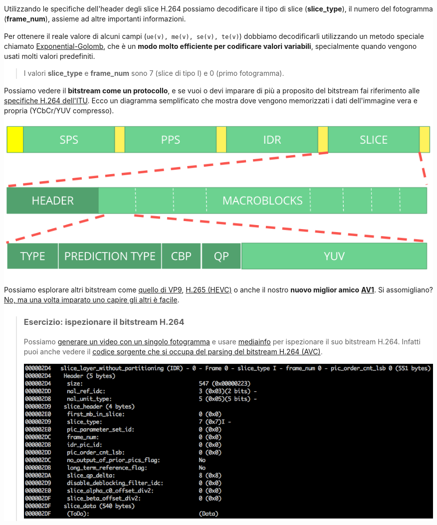 Utilizzando le specifiche dell'header degli slice H.264 possiamo decodificare il tipo di slice (**slice_type**), il numero del fotogramma (**frame_num**), assieme ad altre importanti informazioni.

Per ottenere il reale valore di alcuni campi (`ue(v), me(v), se(v), te(v)`) dobbiamo decodificarli utilizzando un metodo speciale chiamato [Exponential-Golomb](https://pythonhosted.org/bitstring/exp-golomb.html), che è un **modo molto efficiente per codificare valori variabili**, specialmente quando vengono usati molti valori predefiniti.

> I valori **slice_type** e **frame_num** sono 7 (slice di tipo I) e 0 (primo fotogramma).

Possiamo vedere il **bitstream come un protocollo**, e se vuoi o devi imparare di più a proposito del bitstream fai riferimento alle [specifiche H.264 dell'ITU](http://www.itu.int/rec/T-REC-H.264-201610-I). Ecco un diagramma semplificato che mostra dove vengono memorizzati i dati dell'immagine vera e propria (YCbCr/YUV compresso).

![Diagramma bitstream H.264](/i/h264_bitstream_macro_diagram.png "Diagramma bitstream H.264")

Possiamo esplorare altri bitstream come [quello di VP9](https://storage.googleapis.com/downloads.webmproject.org/docs/vp9/vp9-bitstream-specification-v0.6-20160331-draft.pdf), [H.265 (HEVC)](http://handle.itu.int/11.1002/1000/11885-en?locatt=format:pdf) o anche il nostro **nuovo miglior amico** [**AV1**](https://medium.com/@mbebenita/av1-bitstream-analyzer-d25f1c27072b#.d5a89oxz8
). Si assomigliano? [No, ma una volta imparato uno capire gli altri è facile](http://www.gpac-licensing.com/2016/07/12/vp9-av1-bitstream-format/).

> ### Esercizio: ispezionare il bitstream H.264
> Possiamo [generare un video con un singolo fotogramma](https://github.com/leandromoreira/introduction_video_technology/blob/master/encoding_pratical_examples.md#generate-a-single-frame-video) e usare [mediainfo](https://en.wikipedia.org/wiki/MediaInfo) per ispezionare il suo bitstream H.264. Infatti puoi anche vedere il [codice sorgente che si occupa del parsing del bitstream H.264 (AVC)](https://github.com/MediaArea/MediaInfoLib/blob/master/Source/MediaInfo/Video/File_Avc.cpp).
>
> ![Dettagli sul bitstream H.264 mostrati da mediainfo](/i/mediainfo_details_1.png "Dettagli sul bitstream H.264 mostrati da mediainfo")
>